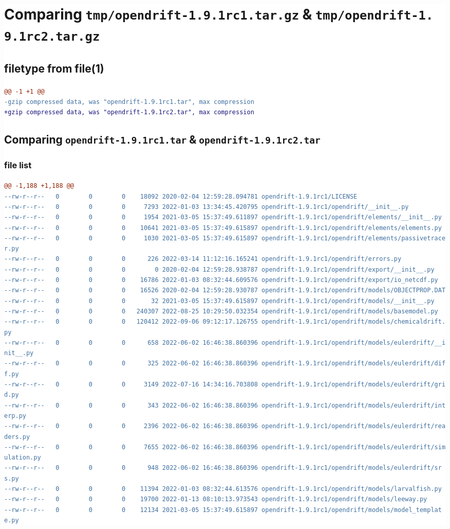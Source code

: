 # Comparing `tmp/opendrift-1.9.1rc1.tar.gz` & `tmp/opendrift-1.9.1rc2.tar.gz`

## filetype from file(1)

```diff
@@ -1 +1 @@
-gzip compressed data, was "opendrift-1.9.1rc1.tar", max compression
+gzip compressed data, was "opendrift-1.9.1rc2.tar", max compression
```

## Comparing `opendrift-1.9.1rc1.tar` & `opendrift-1.9.1rc2.tar`

### file list

```diff
@@ -1,188 +1,188 @@
--rw-r--r--   0        0        0    18092 2020-02-04 12:59:28.094781 opendrift-1.9.1rc1/LICENSE
--rw-r--r--   0        0        0     7293 2022-01-03 13:34:45.420795 opendrift-1.9.1rc1/opendrift/__init__.py
--rw-r--r--   0        0        0     1954 2021-03-05 15:37:49.611897 opendrift-1.9.1rc1/opendrift/elements/__init__.py
--rw-r--r--   0        0        0    10641 2021-03-05 15:37:49.615897 opendrift-1.9.1rc1/opendrift/elements/elements.py
--rw-r--r--   0        0        0     1030 2021-03-05 15:37:49.615897 opendrift-1.9.1rc1/opendrift/elements/passivetracer.py
--rw-r--r--   0        0        0      226 2022-03-14 11:12:16.165241 opendrift-1.9.1rc1/opendrift/errors.py
--rw-r--r--   0        0        0        0 2020-02-04 12:59:28.938787 opendrift-1.9.1rc1/opendrift/export/__init__.py
--rw-r--r--   0        0        0    16786 2022-01-03 08:32:44.609576 opendrift-1.9.1rc1/opendrift/export/io_netcdf.py
--rw-r--r--   0        0        0    16526 2020-02-04 12:59:28.930787 opendrift-1.9.1rc1/opendrift/models/OBJECTPROP.DAT
--rw-r--r--   0        0        0       32 2021-03-05 15:37:49.615897 opendrift-1.9.1rc1/opendrift/models/__init__.py
--rw-r--r--   0        0        0   240307 2022-08-25 10:29:50.032354 opendrift-1.9.1rc1/opendrift/models/basemodel.py
--rw-r--r--   0        0        0   120412 2022-09-06 09:12:17.126755 opendrift-1.9.1rc1/opendrift/models/chemicaldrift.py
--rw-r--r--   0        0        0      658 2022-06-02 16:46:38.860396 opendrift-1.9.1rc1/opendrift/models/eulerdrift/__init__.py
--rw-r--r--   0        0        0      325 2022-06-02 16:46:38.860396 opendrift-1.9.1rc1/opendrift/models/eulerdrift/diff.py
--rw-r--r--   0        0        0     3149 2022-07-16 14:34:16.703808 opendrift-1.9.1rc1/opendrift/models/eulerdrift/grid.py
--rw-r--r--   0        0        0      343 2022-06-02 16:46:38.860396 opendrift-1.9.1rc1/opendrift/models/eulerdrift/interp.py
--rw-r--r--   0        0        0     2396 2022-06-02 16:46:38.860396 opendrift-1.9.1rc1/opendrift/models/eulerdrift/readers.py
--rw-r--r--   0        0        0     7655 2022-06-02 16:46:38.860396 opendrift-1.9.1rc1/opendrift/models/eulerdrift/simulation.py
--rw-r--r--   0        0        0      948 2022-06-02 16:46:38.860396 opendrift-1.9.1rc1/opendrift/models/eulerdrift/srs.py
--rw-r--r--   0        0        0    11394 2022-01-03 08:32:44.613576 opendrift-1.9.1rc1/opendrift/models/larvalfish.py
--rw-r--r--   0        0        0    19700 2022-01-13 08:10:13.973543 opendrift-1.9.1rc1/opendrift/models/leeway.py
--rw-r--r--   0        0        0    12134 2021-03-05 15:37:49.615897 opendrift-1.9.1rc1/opendrift/models/model_template.py
```